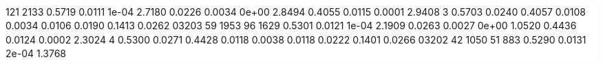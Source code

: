    <td style="text-align:right;"> 121 </td>
   <td style="text-align:right;"> 2133 </td>
   <td style="text-align:right;"> 0.5719 </td>
   <td style="text-align:right;"> 0.0111 </td>
   <td style="text-align:right;"> 1e-04 </td>
   <td style="text-align:right;"> 2.7180 </td>
   <td style="text-align:right;"> 0.0226 </td>
   <td style="text-align:right;"> 0.0034 </td>
   <td style="text-align:right;"> 0e+00 </td>
   <td style="text-align:right;"> 2.8494 </td>
   <td style="text-align:right;"> 0.4055 </td>
   <td style="text-align:right;"> 0.0115 </td>
   <td style="text-align:right;"> 0.0001 </td>
   <td style="text-align:right;"> 2.9408 </td>
   <td style="text-align:right;"> 3 </td>
   <td style="text-align:right;"> 0.5703 </td>
   <td style="text-align:right;"> 0.0240 </td>
   <td style="text-align:right;"> 0.4057 </td>
   <td style="text-align:right;"> 0.0108 </td>
   <td style="text-align:right;"> 0.0034 </td>
   <td style="text-align:right;"> 0.0106 </td>
   <td style="text-align:right;"> 0.0190 </td>
   <td style="text-align:right;"> 0.1413 </td>
   <td style="text-align:right;"> 0.0262 </td>
  </tr>
  <tr>
   <td style="text-align:left;"> 03203 </td>
   <td style="text-align:right;"> 59 </td>
   <td style="text-align:right;"> 1953 </td>
   <td style="text-align:right;"> 96 </td>
   <td style="text-align:right;"> 1629 </td>
   <td style="text-align:right;"> 0.5301 </td>
   <td style="text-align:right;"> 0.0121 </td>
   <td style="text-align:right;"> 1e-04 </td>
   <td style="text-align:right;"> 2.1909 </td>
   <td style="text-align:right;"> 0.0263 </td>
   <td style="text-align:right;"> 0.0027 </td>
   <td style="text-align:right;"> 0e+00 </td>
   <td style="text-align:right;"> 1.0520 </td>
   <td style="text-align:right;"> 0.4436 </td>
   <td style="text-align:right;"> 0.0124 </td>
   <td style="text-align:right;"> 0.0002 </td>
   <td style="text-align:right;"> 2.3024 </td>
   <td style="text-align:right;"> 4 </td>
   <td style="text-align:right;"> 0.5300 </td>
   <td style="text-align:right;"> 0.0271 </td>
   <td style="text-align:right;"> 0.4428 </td>
   <td style="text-align:right;"> 0.0118 </td>
   <td style="text-align:right;"> 0.0038 </td>
   <td style="text-align:right;"> 0.0118 </td>
   <td style="text-align:right;"> 0.0222 </td>
   <td style="text-align:right;"> 0.1401 </td>
   <td style="text-align:right;"> 0.0266 </td>
  </tr>
  <tr>
   <td style="text-align:left;"> 03202 </td>
   <td style="text-align:right;"> 42 </td>
   <td style="text-align:right;"> 1050 </td>
   <td style="text-align:right;"> 51 </td>
   <td style="text-align:right;"> 883 </td>
   <td style="text-align:right;"> 0.5290 </td>
   <td style="text-align:right;"> 0.0131 </td>
   <td style="text-align:right;"> 2e-04 </td>
   <td style="text-align:right;"> 1.3768 </td>